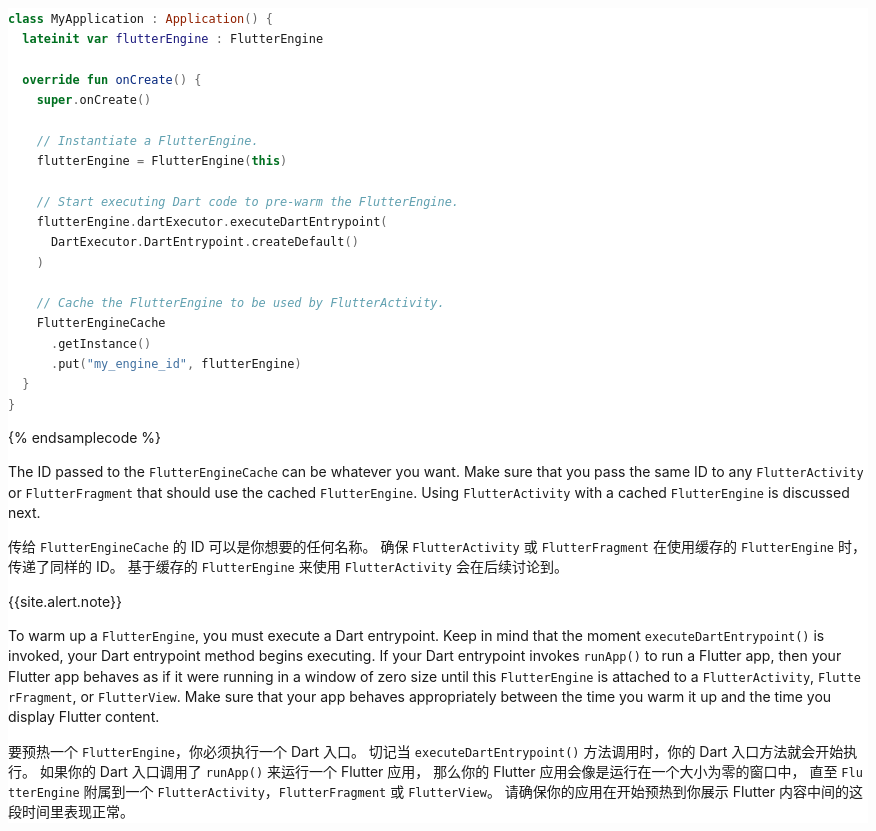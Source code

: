 ```kotlin
class MyApplication : Application() {
  lateinit var flutterEngine : FlutterEngine

  override fun onCreate() {
    super.onCreate()

    // Instantiate a FlutterEngine.
    flutterEngine = FlutterEngine(this)

    // Start executing Dart code to pre-warm the FlutterEngine.
    flutterEngine.dartExecutor.executeDartEntrypoint(
      DartExecutor.DartEntrypoint.createDefault()
    )

    // Cache the FlutterEngine to be used by FlutterActivity.
    FlutterEngineCache
      .getInstance()
      .put("my_engine_id", flutterEngine)
  }
}
```
{% endsamplecode %}

The ID passed to the `FlutterEngineCache` can be whatever you want.
Make sure that you pass the same ID to any `FlutterActivity`
or `FlutterFragment` that should use the cached `FlutterEngine`.
Using `FlutterActivity` with a cached `FlutterEngine`
is discussed next.

传给 `FlutterEngineCache` 的 ID 可以是你想要的任何名称。
确保 `FlutterActivity` 或 `FlutterFragment` 在使用缓存的
`FlutterEngine` 时，传递了同样的 ID。
基于缓存的 `FlutterEngine` 来使用 `FlutterActivity` 会在后续讨论到。

{{site.alert.note}}

  To warm up a `FlutterEngine`, you must execute a Dart
  entrypoint. Keep in mind that the moment
  `executeDartEntrypoint()` is invoked,
  your Dart entrypoint method begins executing.
  If your Dart entrypoint invokes `runApp()`
  to run a Flutter app, then your Flutter app behaves as if it
  were running in a window of zero size until this
  `FlutterEngine` is attached to a `FlutterActivity`,
  `FlutterFragment`, or `FlutterView`. Make sure that your app
  behaves appropriately between the time you warm it up and
  the time you display Flutter content.

  要预热一个 `FlutterEngine`，你必须执行一个 Dart 入口。
  切记当 `executeDartEntrypoint()` 方法调用时，你的 Dart 入口方法就会开始执行。
  如果你的 Dart 入口调用了 `runApp()` 来运行一个 Flutter 应用，
  那么你的 Flutter 应用会像是运行在一个大小为零的窗口中，
  直至 `FlutterEngine` 附属到一个 `FlutterActivity`，`FlutterFragment` 或 `FlutterView`。
  请确保你的应用在开始预热到你展示 Flutter 内容中间的这段时间里表现正常。
  